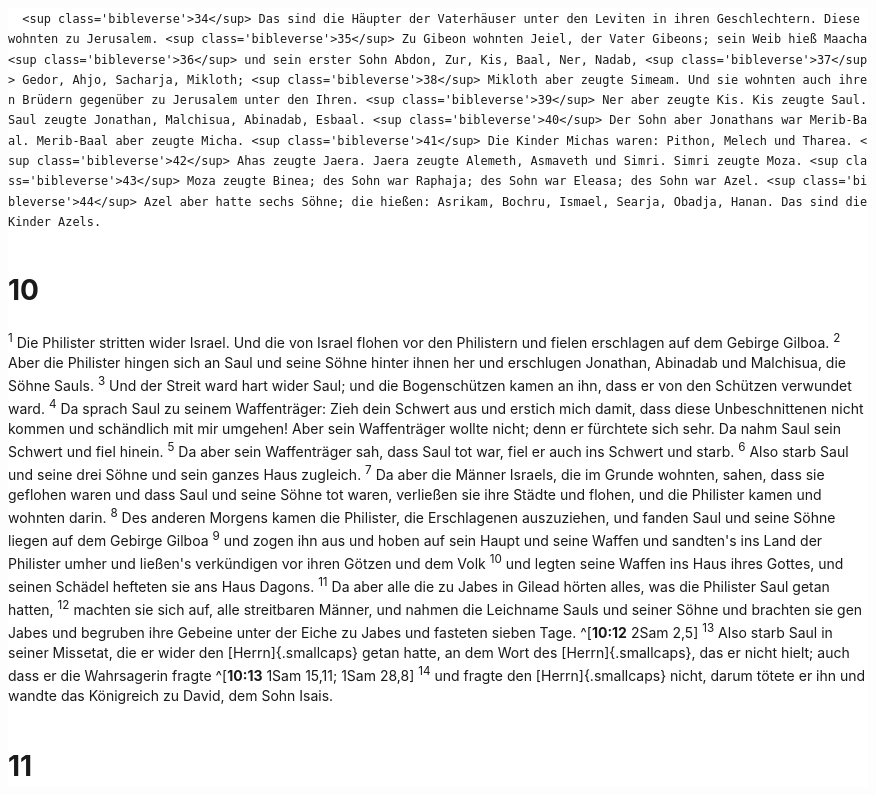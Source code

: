       <sup class='bibleverse'>34</sup> Das sind die Häupter der Vaterhäuser unter den Leviten in ihren Geschlechtern. Diese wohnten zu Jerusalem. <sup class='bibleverse'>35</sup> Zu Gibeon wohnten Jeiel, der Vater Gibeons; sein Weib hieß Maacha <sup class='bibleverse'>36</sup> und sein erster Sohn Abdon, Zur, Kis, Baal, Ner, Nadab, <sup class='bibleverse'>37</sup> Gedor, Ahjo, Sacharja, Mikloth; <sup class='bibleverse'>38</sup> Mikloth aber zeugte Simeam. Und sie wohnten auch ihren Brüdern gegenüber zu Jerusalem unter den Ihren. <sup class='bibleverse'>39</sup> Ner aber zeugte Kis. Kis zeugte Saul. Saul zeugte Jonathan, Malchisua, Abinadab, Esbaal. <sup class='bibleverse'>40</sup> Der Sohn aber Jonathans war Merib-Baal. Merib-Baal aber zeugte Micha. <sup class='bibleverse'>41</sup> Die Kinder Michas waren: Pithon, Melech und Tharea. <sup class='bibleverse'>42</sup> Ahas zeugte Jaera. Jaera zeugte Alemeth, Asmaveth und Simri. Simri zeugte Moza. <sup class='bibleverse'>43</sup> Moza zeugte Binea; des Sohn war Raphaja; des Sohn war Eleasa; des Sohn war Azel. <sup class='bibleverse'>44</sup> Azel aber hatte sechs Söhne; die hießen: Asrikam, Bochru, Ismael, Searja, Obadja, Hanan. Das sind die Kinder Azels.
# 10
<sup class='bibleverse'>1</sup> Die Philister stritten wider Israel. Und die von Israel flohen vor den Philistern und fielen erschlagen auf dem Gebirge Gilboa. <sup class='bibleverse'>2</sup> Aber die Philister hingen sich an Saul und seine Söhne hinter ihnen her und erschlugen Jonathan, Abinadab und Malchisua, die Söhne Sauls. <sup class='bibleverse'>3</sup> Und der Streit ward hart wider Saul; und die Bogenschützen kamen an ihn, dass er von den Schützen verwundet ward. <sup class='bibleverse'>4</sup> Da sprach Saul zu seinem Waffenträger: Zieh dein Schwert aus und erstich mich damit, dass diese Unbeschnittenen nicht kommen und schändlich mit mir umgehen! Aber sein Waffenträger wollte nicht; denn er fürchtete sich sehr. Da nahm Saul sein Schwert und fiel hinein. <sup class='bibleverse'>5</sup> Da aber sein Waffenträger sah, dass Saul tot war, fiel er auch ins Schwert und starb. <sup class='bibleverse'>6</sup> Also starb Saul und seine drei Söhne und sein ganzes Haus zugleich. <sup class='bibleverse'>7</sup> Da aber die Männer Israels, die im Grunde wohnten, sahen, dass sie geflohen waren und dass Saul und seine Söhne tot waren, verließen sie ihre Städte und flohen, und die Philister kamen und wohnten darin. <sup class='bibleverse'>8</sup> Des anderen Morgens kamen die Philister, die Erschlagenen auszuziehen, und fanden Saul und seine Söhne liegen auf dem Gebirge Gilboa <sup class='bibleverse'>9</sup> und zogen ihn aus und hoben auf sein Haupt und seine Waffen und sandten's ins Land der Philister umher und ließen's verkündigen vor ihren Götzen und dem Volk <sup class='bibleverse'>10</sup> und legten seine Waffen ins Haus ihres Gottes, und seinen Schädel hefteten sie ans Haus Dagons. <sup class='bibleverse'>11</sup> Da aber alle die zu Jabes in Gilead hörten alles, was die Philister Saul getan hatten, <sup class='bibleverse'>12</sup> machten sie sich auf, alle streitbaren Männer, und nahmen die Leichname Sauls und seiner Söhne und brachten sie gen Jabes und begruben ihre Gebeine unter der Eiche zu Jabes und fasteten sieben Tage. ^[**10:12** 2Sam 2,5] <sup class='bibleverse'>13</sup> Also starb Saul in seiner Missetat, die er wider den [Herrn]{.smallcaps} getan hatte, an dem Wort des [Herrn]{.smallcaps}, das er nicht hielt; auch dass er die Wahrsagerin fragte 
^[**10:13** 1Sam 15,11; 1Sam 28,8] 
 <sup class='bibleverse'>14</sup> und fragte den [Herrn]{.smallcaps} nicht, darum tötete er ihn und wandte das Königreich zu David, dem Sohn Isais.
# 11